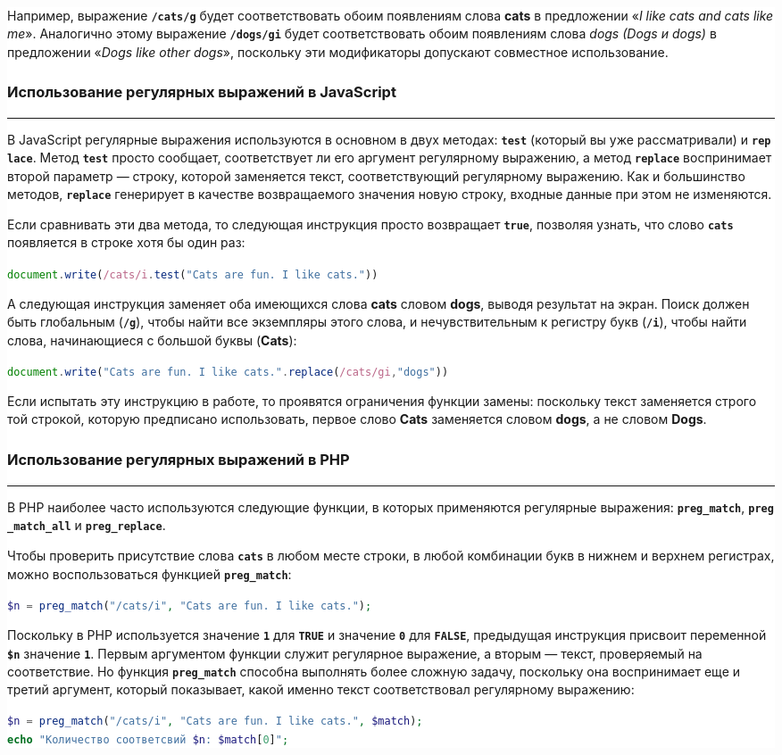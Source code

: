 Например, выражение **`/cats/g`** будет соответствовать обоим появлениям слова **cats** в предложении «*I like cats and cats like me*». Аналогично этому выражение **`/dogs/gi`** будет соответствовать обоим появлениям слова *dogs (Dogs и dogs)* в предложении «*Dogs like other dogs*», поскольку эти модификаторы допускают совместное использование.


### Использование регулярных выражений в JavaScript
---

В JavaScript регулярные выражения используются в основном в двух методах: **`test`** (который вы уже рассматривали) и **`replace`**. Метод **`test`** просто сообщает, соответствует ли его аргумент регулярному выражению, а метод **`replace`** воспринимает второй параметр — строку, которой заменяется текст, соответствующий регулярному выражению. Как и большинство методов, **`replace`** генерирует в качестве возвращаемого значения новую строку, входные данные при этом не изменяются.

Если сравнивать эти два метода, то следующая инструкция просто возвращает **`true`**, позволяя узнать, что слово **`cats`** появляется в строке хотя бы один раз:

```js
document.write(/cats/i.test("Cats are fun. I like cats."))
```

А следующая инструкция заменяет оба имеющихся слова **cats** словом **dogs**, выводя результат на экран. Поиск должен быть глобальным (**`/g`**), чтобы найти все экземпляры этого слова, и нечувствительным к регистру букв (**`/i`**), чтобы найти слова, начинающиеся с большой буквы (**Cats**):

```js
document.write("Cats are fun. I like cats.".replace(/cats/gi,"dogs"))
```

Если испытать эту инструкцию в работе, то проявятся ограничения функции замены: поскольку текст заменяется строго той строкой, которую предписано использовать, первое слово **Cats** заменяется словом **dogs**, а не словом **Dogs**.


### Использование регулярных выражений в PHP
---

В PHP наиболее часто используются следующие функции, в которых применяются регулярные выражения: **`preg_match`**, **`preg_match_all`** и **`preg_replace`**.

Чтобы проверить присутствие слова **`cats`** в любом месте строки, в любой комбинации букв в нижнем и верхнем регистрах, можно воспользоваться функцией **`preg_match`**:

```php
$n = preg_match("/cats/i", "Cats are fun. I like cats.");
```

Поскольку в PHP используется значение **`1`** для **`TRUE`** и значение **`0`** для **`FALSE`**, предыдущая инструкция присвоит переменной **`$n`** значение **`1`**. Первым аргументом функции служит регулярное выражение, а вторым — текст, проверяемый на соответствие. Но функция **`preg_match`** способна выполнять более сложную задачу, поскольку она воспринимает еще и третий аргумент, который показывает, какой именно текст соответствовал регулярному выражению:

```php
$n = preg_match("/cats/i", "Cats are fun. I like cats.", $match);
echo "Количество соответсвий $n: $match[0]";
```
